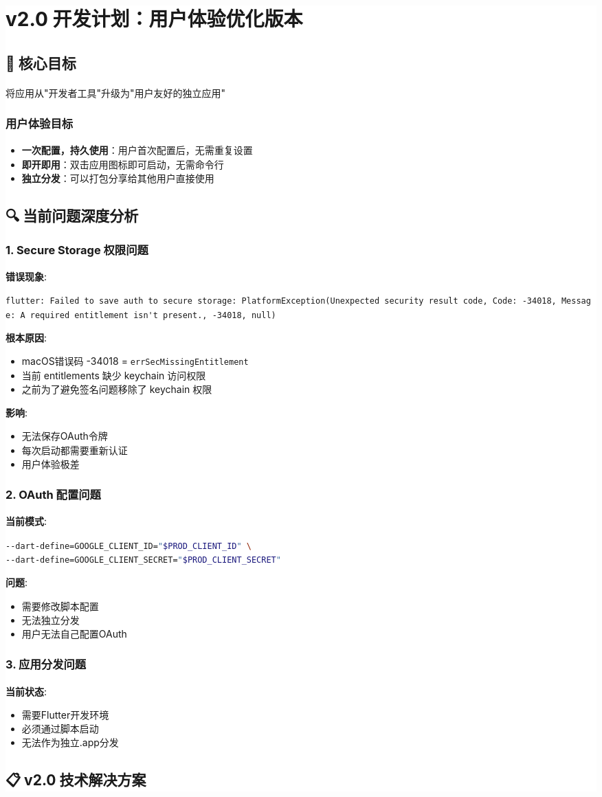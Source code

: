 # v2.0 开发计划：用户体验优化版本

## 🎯 核心目标

将应用从"开发者工具"升级为"用户友好的独立应用"

### 用户体验目标
- **一次配置，持久使用**：用户首次配置后，无需重复设置
- **即开即用**：双击应用图标即可启动，无需命令行
- **独立分发**：可以打包分享给其他用户直接使用

## 🔍 当前问题深度分析

### 1. Secure Storage 权限问题

**错误现象**:
```
flutter: Failed to save auth to secure storage: PlatformException(Unexpected security result code, Code: -34018, Message: A required entitlement isn't present., -34018, null)
```

**根本原因**:
- macOS错误码 -34018 = `errSecMissingEntitlement`
- 当前 entitlements 缺少 keychain 访问权限
- 之前为了避免签名问题移除了 keychain 权限

**影响**:
- 无法保存OAuth令牌
- 每次启动都需要重新认证
- 用户体验极差

### 2. OAuth 配置问题

**当前模式**:
```bash
--dart-define=GOOGLE_CLIENT_ID="$PROD_CLIENT_ID" \
--dart-define=GOOGLE_CLIENT_SECRET="$PROD_CLIENT_SECRET"
```

**问题**:
- 需要修改脚本配置
- 无法独立分发
- 用户无法自己配置OAuth

### 3. 应用分发问题

**当前状态**:
- 需要Flutter开发环境
- 必须通过脚本启动
- 无法作为独立.app分发

## 📋 v2.0 技术解决方案
